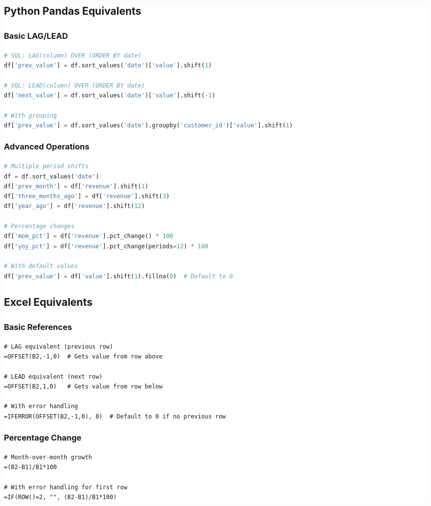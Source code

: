 ## Python Pandas Equivalents

### Basic LAG/LEAD
```python
# SQL: LAG(column) OVER (ORDER BY date)
df['prev_value'] = df.sort_values('date')['value'].shift(1)

# SQL: LEAD(column) OVER (ORDER BY date)  
df['next_value'] = df.sort_values('date')['value'].shift(-1)

# With grouping
df['prev_value'] = df.sort_values('date').groupby('customer_id')['value'].shift(1)
```

### Advanced Operations
```python
# Multiple period shifts
df = df.sort_values('date')
df['prev_month'] = df['revenue'].shift(1)
df['three_months_ago'] = df['revenue'].shift(3)
df['year_ago'] = df['revenue'].shift(12)

# Percentage changes
df['mom_pct'] = df['revenue'].pct_change() * 100
df['yoy_pct'] = df['revenue'].pct_change(periods=12) * 100

# With default values
df['prev_value'] = df['value'].shift(1).fillna(0)  # Default to 0
```

## Excel Equivalents

### Basic References
```excel
# LAG equivalent (previous row)
=OFFSET(B2,-1,0)  # Gets value from row above

# LEAD equivalent (next row)  
=OFFSET(B2,1,0)   # Gets value from row below

# With error handling
=IFERROR(OFFSET(B2,-1,0), 0)  # Default to 0 if no previous row
```

### Percentage Change
```excel
# Month-over-month growth
=(B2-B1)/B1*100

# With error handling for first row
=IF(ROW()=2, "", (B2-B1)/B1*100)
```
